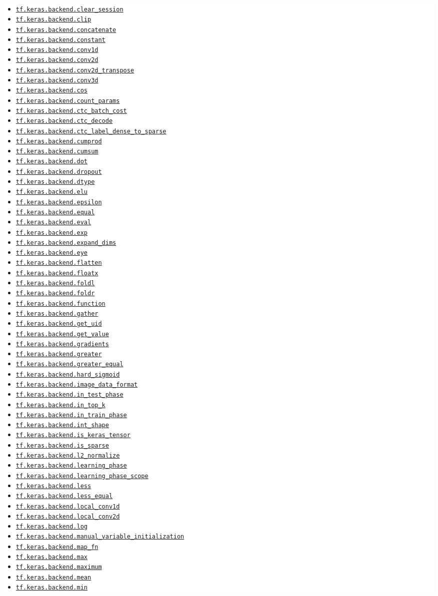 *  <a href="./tf/keras/backend/clear_session.md"><code>tf.keras.backend.clear_session</code></a>
*  <a href="./tf/keras/backend/clip.md"><code>tf.keras.backend.clip</code></a>
*  <a href="./tf/keras/backend/concatenate.md"><code>tf.keras.backend.concatenate</code></a>
*  <a href="./tf/keras/backend/constant.md"><code>tf.keras.backend.constant</code></a>
*  <a href="./tf/keras/backend/conv1d.md"><code>tf.keras.backend.conv1d</code></a>
*  <a href="./tf/keras/backend/conv2d.md"><code>tf.keras.backend.conv2d</code></a>
*  <a href="./tf/keras/backend/conv2d_transpose.md"><code>tf.keras.backend.conv2d_transpose</code></a>
*  <a href="./tf/keras/backend/conv3d.md"><code>tf.keras.backend.conv3d</code></a>
*  <a href="./tf/keras/backend/cos.md"><code>tf.keras.backend.cos</code></a>
*  <a href="./tf/keras/backend/count_params.md"><code>tf.keras.backend.count_params</code></a>
*  <a href="./tf/keras/backend/ctc_batch_cost.md"><code>tf.keras.backend.ctc_batch_cost</code></a>
*  <a href="./tf/keras/backend/ctc_decode.md"><code>tf.keras.backend.ctc_decode</code></a>
*  <a href="./tf/keras/backend/ctc_label_dense_to_sparse.md"><code>tf.keras.backend.ctc_label_dense_to_sparse</code></a>
*  <a href="./tf/keras/backend/cumprod.md"><code>tf.keras.backend.cumprod</code></a>
*  <a href="./tf/keras/backend/cumsum.md"><code>tf.keras.backend.cumsum</code></a>
*  <a href="./tf/keras/backend/dot.md"><code>tf.keras.backend.dot</code></a>
*  <a href="./tf/keras/backend/dropout.md"><code>tf.keras.backend.dropout</code></a>
*  <a href="./tf/keras/backend/dtype.md"><code>tf.keras.backend.dtype</code></a>
*  <a href="./tf/keras/backend/elu.md"><code>tf.keras.backend.elu</code></a>
*  <a href="./tf/keras/backend/epsilon.md"><code>tf.keras.backend.epsilon</code></a>
*  <a href="./tf/keras/backend/equal.md"><code>tf.keras.backend.equal</code></a>
*  <a href="./tf/keras/backend/eval.md"><code>tf.keras.backend.eval</code></a>
*  <a href="./tf/keras/backend/exp.md"><code>tf.keras.backend.exp</code></a>
*  <a href="./tf/keras/backend/expand_dims.md"><code>tf.keras.backend.expand_dims</code></a>
*  <a href="./tf/keras/backend/eye.md"><code>tf.keras.backend.eye</code></a>
*  <a href="./tf/keras/backend/flatten.md"><code>tf.keras.backend.flatten</code></a>
*  <a href="./tf/keras/backend/floatx.md"><code>tf.keras.backend.floatx</code></a>
*  <a href="./tf/keras/backend/foldl.md"><code>tf.keras.backend.foldl</code></a>
*  <a href="./tf/keras/backend/foldr.md"><code>tf.keras.backend.foldr</code></a>
*  <a href="./tf/keras/backend/function.md"><code>tf.keras.backend.function</code></a>
*  <a href="./tf/keras/backend/gather.md"><code>tf.keras.backend.gather</code></a>
*  <a href="./tf/keras/backend/get_uid.md"><code>tf.keras.backend.get_uid</code></a>
*  <a href="./tf/keras/backend/get_value.md"><code>tf.keras.backend.get_value</code></a>
*  <a href="./tf/keras/backend/gradients.md"><code>tf.keras.backend.gradients</code></a>
*  <a href="./tf/keras/backend/greater.md"><code>tf.keras.backend.greater</code></a>
*  <a href="./tf/keras/backend/greater_equal.md"><code>tf.keras.backend.greater_equal</code></a>
*  <a href="./tf/keras/backend/hard_sigmoid.md"><code>tf.keras.backend.hard_sigmoid</code></a>
*  <a href="./tf/keras/backend/image_data_format.md"><code>tf.keras.backend.image_data_format</code></a>
*  <a href="./tf/keras/backend/in_test_phase.md"><code>tf.keras.backend.in_test_phase</code></a>
*  <a href="./tf/keras/backend/in_top_k.md"><code>tf.keras.backend.in_top_k</code></a>
*  <a href="./tf/keras/backend/in_train_phase.md"><code>tf.keras.backend.in_train_phase</code></a>
*  <a href="./tf/keras/backend/int_shape.md"><code>tf.keras.backend.int_shape</code></a>
*  <a href="./tf/keras/backend/is_keras_tensor.md"><code>tf.keras.backend.is_keras_tensor</code></a>
*  <a href="./tf/keras/backend/is_sparse.md"><code>tf.keras.backend.is_sparse</code></a>
*  <a href="./tf/keras/backend/l2_normalize.md"><code>tf.keras.backend.l2_normalize</code></a>
*  <a href="./tf/keras/backend/learning_phase.md"><code>tf.keras.backend.learning_phase</code></a>
*  <a href="./tf/keras/backend/learning_phase_scope.md"><code>tf.keras.backend.learning_phase_scope</code></a>
*  <a href="./tf/keras/backend/less.md"><code>tf.keras.backend.less</code></a>
*  <a href="./tf/keras/backend/less_equal.md"><code>tf.keras.backend.less_equal</code></a>
*  <a href="./tf/keras/backend/local_conv1d.md"><code>tf.keras.backend.local_conv1d</code></a>
*  <a href="./tf/keras/backend/local_conv2d.md"><code>tf.keras.backend.local_conv2d</code></a>
*  <a href="./tf/keras/backend/log.md"><code>tf.keras.backend.log</code></a>
*  <a href="./tf/keras/backend/manual_variable_initialization.md"><code>tf.keras.backend.manual_variable_initialization</code></a>
*  <a href="./tf/keras/backend/map_fn.md"><code>tf.keras.backend.map_fn</code></a>
*  <a href="./tf/keras/backend/max.md"><code>tf.keras.backend.max</code></a>
*  <a href="./tf/keras/backend/maximum.md"><code>tf.keras.backend.maximum</code></a>
*  <a href="./tf/keras/backend/mean.md"><code>tf.keras.backend.mean</code></a>
*  <a href="./tf/keras/backend/min.md"><code>tf.keras.backend.min</code></a>
